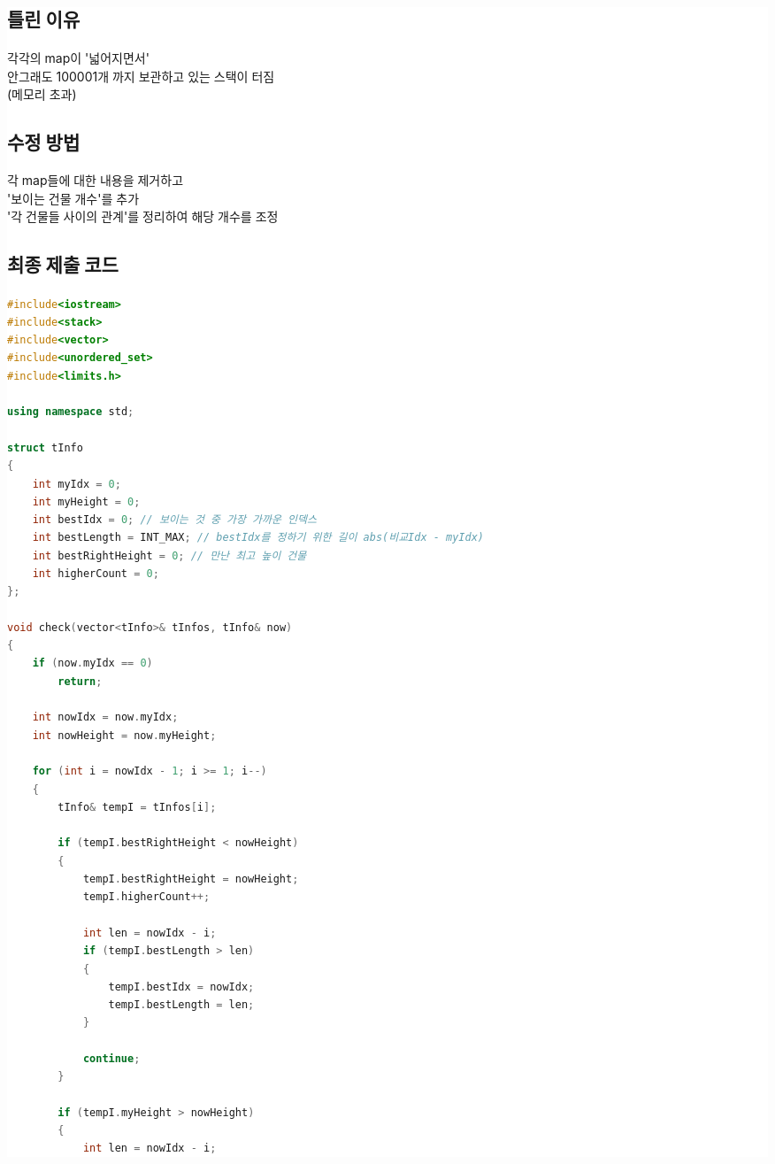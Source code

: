 ## 틀린 이유

각각의 map이 '넓어지면서'<br>
안그래도 100001개 까지 보관하고 있는 스택이 터짐<br>
(메모리 초과)<br>

## 수정 방법
각 map들에 대한 내용을 제거하고<br>
'보이는 건물 개수'를 추가<br>
'각 건물들 사이의 관계'를 정리하여 해당 개수를 조정<br>

## 최종 제출 코드

```cpp
#include<iostream>
#include<stack>
#include<vector>
#include<unordered_set>
#include<limits.h>

using namespace std;

struct tInfo
{
	int myIdx = 0;
	int myHeight = 0;
	int bestIdx = 0; // 보이는 것 중 가장 가까운 인덱스
	int bestLength = INT_MAX; // bestIdx를 정하기 위한 길이 abs(비교Idx - myIdx)
	int bestRightHeight = 0; // 만난 최고 높이 건물
	int higherCount = 0;
};

void check(vector<tInfo>& tInfos, tInfo& now)
{
	if (now.myIdx == 0)
		return;

	int nowIdx = now.myIdx;
	int nowHeight = now.myHeight;

	for (int i = nowIdx - 1; i >= 1; i--)
	{
		tInfo& tempI = tInfos[i];

		if (tempI.bestRightHeight < nowHeight)
		{
			tempI.bestRightHeight = nowHeight;
			tempI.higherCount++;

			int len = nowIdx - i;
			if (tempI.bestLength > len)
			{
				tempI.bestIdx = nowIdx;
				tempI.bestLength = len;
			}

			continue;
		}

		if (tempI.myHeight > nowHeight)
		{
			int len = nowIdx - i;
```